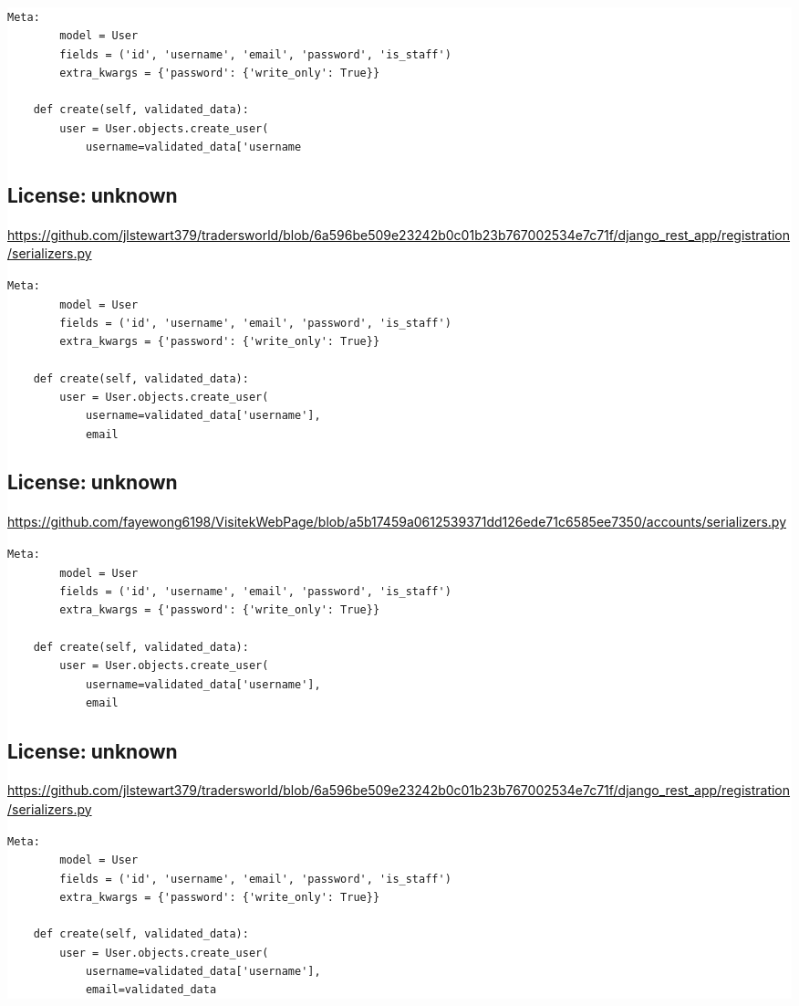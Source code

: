 ```
Meta:
        model = User
        fields = ('id', 'username', 'email', 'password', 'is_staff')
        extra_kwargs = {'password': {'write_only': True}}

    def create(self, validated_data):
        user = User.objects.create_user(
            username=validated_data['username
```


## License: unknown
https://github.com/jlstewart379/tradersworld/blob/6a596be509e23242b0c01b23b767002534e7c71f/django_rest_app/registration/serializers.py

```
Meta:
        model = User
        fields = ('id', 'username', 'email', 'password', 'is_staff')
        extra_kwargs = {'password': {'write_only': True}}

    def create(self, validated_data):
        user = User.objects.create_user(
            username=validated_data['username'],
            email
```


## License: unknown
https://github.com/fayewong6198/VisitekWebPage/blob/a5b17459a0612539371dd126ede71c6585ee7350/accounts/serializers.py

```
Meta:
        model = User
        fields = ('id', 'username', 'email', 'password', 'is_staff')
        extra_kwargs = {'password': {'write_only': True}}

    def create(self, validated_data):
        user = User.objects.create_user(
            username=validated_data['username'],
            email
```


## License: unknown
https://github.com/jlstewart379/tradersworld/blob/6a596be509e23242b0c01b23b767002534e7c71f/django_rest_app/registration/serializers.py

```
Meta:
        model = User
        fields = ('id', 'username', 'email', 'password', 'is_staff')
        extra_kwargs = {'password': {'write_only': True}}

    def create(self, validated_data):
        user = User.objects.create_user(
            username=validated_data['username'],
            email=validated_data
```
